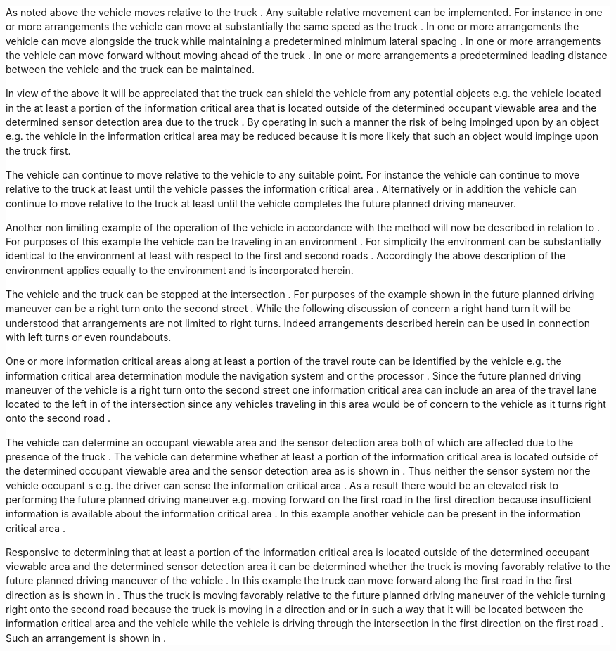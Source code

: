 As noted above the vehicle moves relative to the truck . Any suitable relative movement can be implemented. For instance in one or more arrangements the vehicle can move at substantially the same speed as the truck . In one or more arrangements the vehicle can move alongside the truck while maintaining a predetermined minimum lateral spacing . In one or more arrangements the vehicle can move forward without moving ahead of the truck . In one or more arrangements a predetermined leading distance between the vehicle and the truck can be maintained.

In view of the above it will be appreciated that the truck can shield the vehicle from any potential objects e.g. the vehicle located in the at least a portion of the information critical area that is located outside of the determined occupant viewable area and the determined sensor detection area due to the truck . By operating in such a manner the risk of being impinged upon by an object e.g. the vehicle in the information critical area may be reduced because it is more likely that such an object would impinge upon the truck first.

The vehicle can continue to move relative to the vehicle to any suitable point. For instance the vehicle can continue to move relative to the truck at least until the vehicle passes the information critical area . Alternatively or in addition the vehicle can continue to move relative to the truck at least until the vehicle completes the future planned driving maneuver.

Another non limiting example of the operation of the vehicle in accordance with the method will now be described in relation to . For purposes of this example the vehicle can be traveling in an environment . For simplicity the environment can be substantially identical to the environment at least with respect to the first and second roads . Accordingly the above description of the environment applies equally to the environment and is incorporated herein.

The vehicle and the truck can be stopped at the intersection . For purposes of the example shown in the future planned driving maneuver can be a right turn onto the second street . While the following discussion of concern a right hand turn it will be understood that arrangements are not limited to right turns. Indeed arrangements described herein can be used in connection with left turns or even roundabouts.

One or more information critical areas along at least a portion of the travel route can be identified by the vehicle e.g. the information critical area determination module the navigation system and or the processor . Since the future planned driving maneuver of the vehicle is a right turn onto the second street one information critical area can include an area of the travel lane located to the left in of the intersection since any vehicles traveling in this area would be of concern to the vehicle as it turns right onto the second road .

The vehicle can determine an occupant viewable area and the sensor detection area both of which are affected due to the presence of the truck . The vehicle can determine whether at least a portion of the information critical area is located outside of the determined occupant viewable area and the sensor detection area as is shown in . Thus neither the sensor system nor the vehicle occupant s e.g. the driver can sense the information critical area . As a result there would be an elevated risk to performing the future planned driving maneuver e.g. moving forward on the first road in the first direction because insufficient information is available about the information critical area . In this example another vehicle can be present in the information critical area .

Responsive to determining that at least a portion of the information critical area is located outside of the determined occupant viewable area and the determined sensor detection area it can be determined whether the truck is moving favorably relative to the future planned driving maneuver of the vehicle . In this example the truck can move forward along the first road in the first direction as is shown in . Thus the truck is moving favorably relative to the future planned driving maneuver of the vehicle turning right onto the second road because the truck is moving in a direction and or in such a way that it will be located between the information critical area and the vehicle while the vehicle is driving through the intersection in the first direction on the first road . Such an arrangement is shown in .
